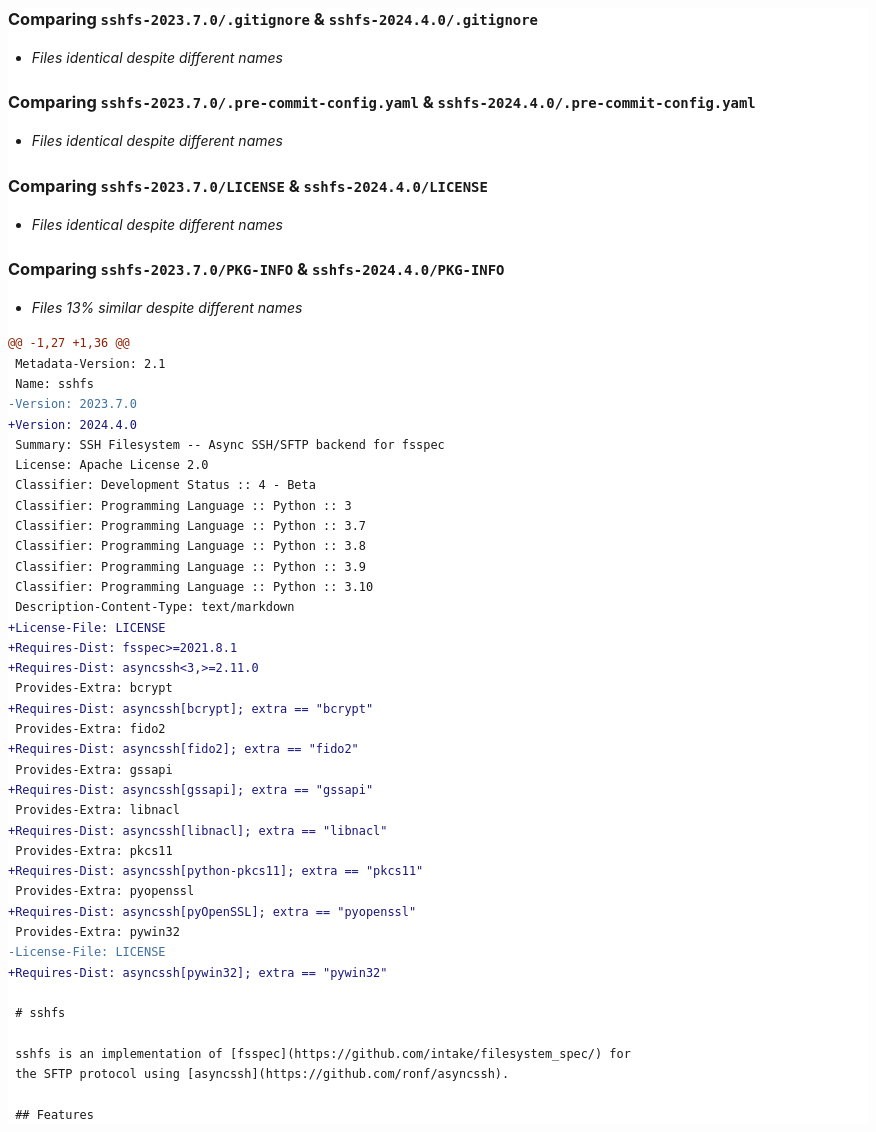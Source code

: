 ### Comparing `sshfs-2023.7.0/.gitignore` & `sshfs-2024.4.0/.gitignore`

 * *Files identical despite different names*

### Comparing `sshfs-2023.7.0/.pre-commit-config.yaml` & `sshfs-2024.4.0/.pre-commit-config.yaml`

 * *Files identical despite different names*

### Comparing `sshfs-2023.7.0/LICENSE` & `sshfs-2024.4.0/LICENSE`

 * *Files identical despite different names*

### Comparing `sshfs-2023.7.0/PKG-INFO` & `sshfs-2024.4.0/PKG-INFO`

 * *Files 13% similar despite different names*

```diff
@@ -1,27 +1,36 @@
 Metadata-Version: 2.1
 Name: sshfs
-Version: 2023.7.0
+Version: 2024.4.0
 Summary: SSH Filesystem -- Async SSH/SFTP backend for fsspec
 License: Apache License 2.0
 Classifier: Development Status :: 4 - Beta
 Classifier: Programming Language :: Python :: 3
 Classifier: Programming Language :: Python :: 3.7
 Classifier: Programming Language :: Python :: 3.8
 Classifier: Programming Language :: Python :: 3.9
 Classifier: Programming Language :: Python :: 3.10
 Description-Content-Type: text/markdown
+License-File: LICENSE
+Requires-Dist: fsspec>=2021.8.1
+Requires-Dist: asyncssh<3,>=2.11.0
 Provides-Extra: bcrypt
+Requires-Dist: asyncssh[bcrypt]; extra == "bcrypt"
 Provides-Extra: fido2
+Requires-Dist: asyncssh[fido2]; extra == "fido2"
 Provides-Extra: gssapi
+Requires-Dist: asyncssh[gssapi]; extra == "gssapi"
 Provides-Extra: libnacl
+Requires-Dist: asyncssh[libnacl]; extra == "libnacl"
 Provides-Extra: pkcs11
+Requires-Dist: asyncssh[python-pkcs11]; extra == "pkcs11"
 Provides-Extra: pyopenssl
+Requires-Dist: asyncssh[pyOpenSSL]; extra == "pyopenssl"
 Provides-Extra: pywin32
-License-File: LICENSE
+Requires-Dist: asyncssh[pywin32]; extra == "pywin32"
 
 # sshfs
 
 sshfs is an implementation of [fsspec](https://github.com/intake/filesystem_spec/) for
 the SFTP protocol using [asyncssh](https://github.com/ronf/asyncssh).
 
 ## Features
```
